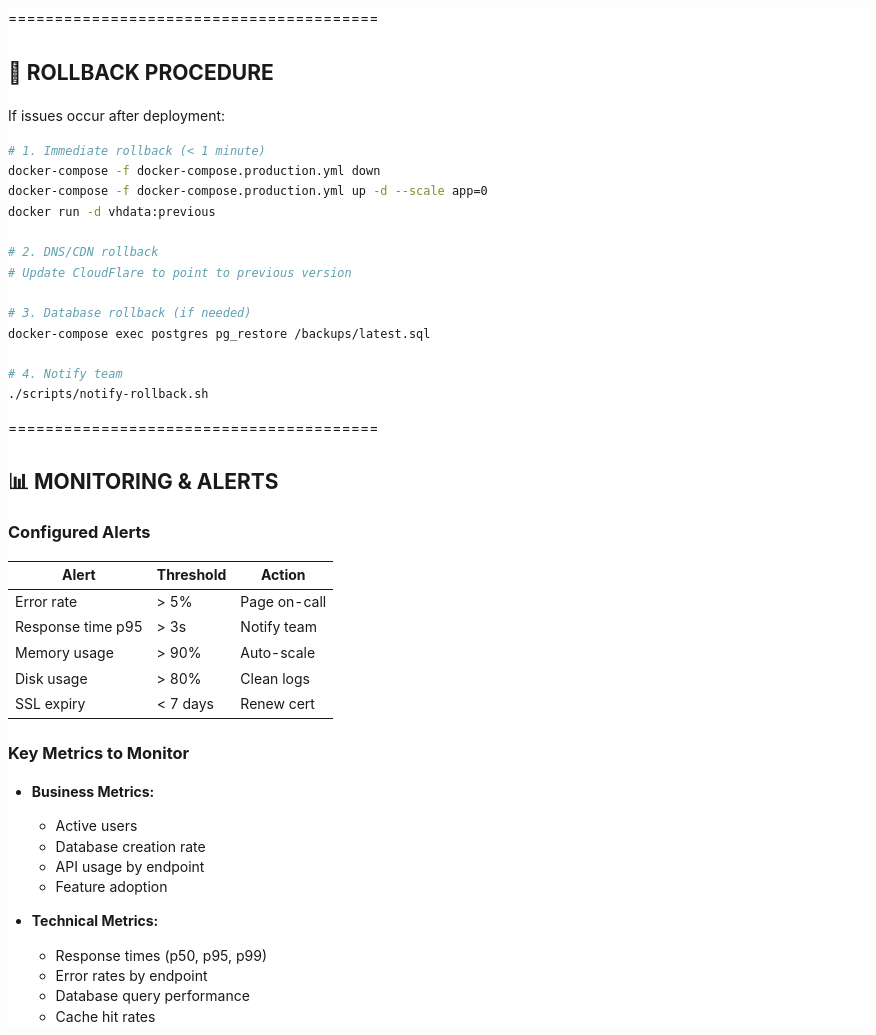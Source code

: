 ========================================

## 🚨 ROLLBACK PROCEDURE

If issues occur after deployment:

```bash
# 1. Immediate rollback (< 1 minute)
docker-compose -f docker-compose.production.yml down
docker-compose -f docker-compose.production.yml up -d --scale app=0
docker run -d vhdata:previous

# 2. DNS/CDN rollback
# Update CloudFlare to point to previous version

# 3. Database rollback (if needed)
docker-compose exec postgres pg_restore /backups/latest.sql

# 4. Notify team
./scripts/notify-rollback.sh
```

========================================

## 📊 MONITORING & ALERTS

### Configured Alerts

| Alert | Threshold | Action |
|-------|-----------|--------|
| Error rate | > 5% | Page on-call |
| Response time p95 | > 3s | Notify team |
| Memory usage | > 90% | Auto-scale |
| Disk usage | > 80% | Clean logs |
| SSL expiry | < 7 days | Renew cert |

### Key Metrics to Monitor

- **Business Metrics:**
  - Active users
  - Database creation rate
  - API usage by endpoint
  - Feature adoption

- **Technical Metrics:**
  - Response times (p50, p95, p99)
  - Error rates by endpoint
  - Database query performance
  - Cache hit rates
